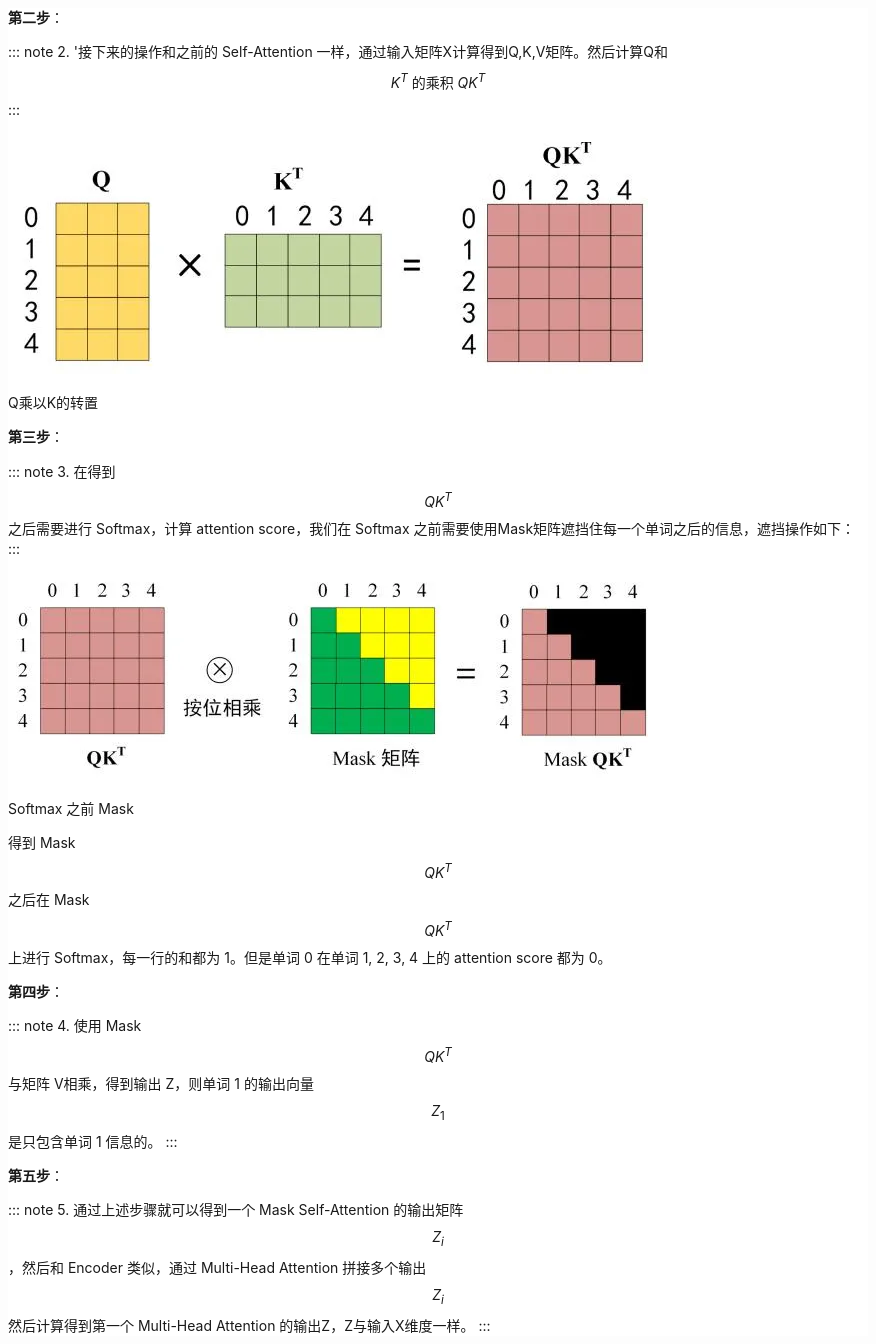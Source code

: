 **第二步**：

::: note 2. '接下来的操作和之前的 Self-Attention 一样，通过输入矩阵X计算得到Q,K,V矩阵。然后计算Q和 $$K^T\text{ 的乘积 }QK^T$$
:::

![](images/DEoobR3MKokqrnx0z3pcfi8CnGe.webp)

Q乘以K的转置

**第三步**：

::: note 3. 在得到 $$QK^{T}$$之后需要进行 Softmax，计算 attention score，我们在 Softmax 之前需要使用Mask矩阵遮挡住每一个单词之后的信息，遮挡操作如下：
:::

![](images/GQvAb8XsxoRugTxojv1cMIsdnQg.webp)

Softmax 之前 Mask

得到 Mask $$QK^{T}$$ 之后在 Mask $$QK^{T}$$上进行 Softmax，每一行的和都为 1。但是单词 0 在单词 1, 2, 3, 4 上的 attention score 都为 0。

**第四步**：

::: note 4. 使用 Mask  $$QK^{T}$$与矩阵 V相乘，得到输出 Z，则单词 1 的输出向量  $$Z_1$$ 是只包含单词 1 信息的。
:::

**第五步**：

::: note 5. 通过上述步骤就可以得到一个 Mask Self-Attention 的输出矩阵  $$Z_i$$ ，然后和 Encoder 类似，通过 Multi-Head Attention 拼接多个输出$$Z_i$$ 然后计算得到第一个 Multi-Head Attention 的输出Z，Z与输入X维度一样。
:::
